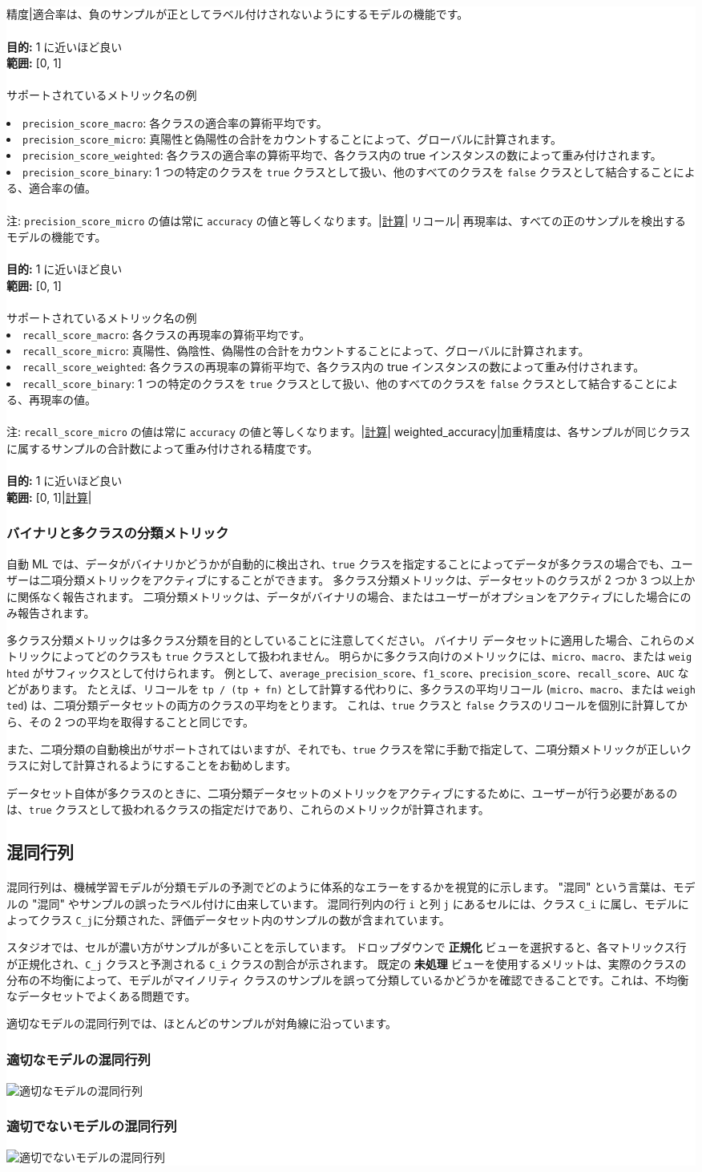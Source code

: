 精度|適合率は、負のサンプルが正としてラベル付けされないようにするモデルの機能です。 <br><br> **目的:** 1 に近いほど良い <br> **範囲:** [0, 1]<br> <br>サポートされているメトリック名の例 <li> `precision_score_macro`: 各クラスの適合率の算術平均です。 <li> `precision_score_micro`: 真陽性と偽陽性の合計をカウントすることによって、グローバルに計算されます。 <li> `precision_score_weighted`: 各クラスの適合率の算術平均で、各クラス内の true インスタンスの数によって重み付けされます。 <li> `precision_score_binary`: 1 つの特定のクラスを `true` クラスとして扱い、他のすべてのクラスを `false` クラスとして結合することによる、適合率の値。<br><br>注: `precision_score_micro` の値は常に `accuracy` の値と等しくなります。|[計算](https://scikit-learn.org/0.22/modules/generated/sklearn.metrics.precision_score.html)|
リコール| 再現率は、すべての正のサンプルを検出するモデルの機能です。 <br><br> **目的:** 1 に近いほど良い <br> **範囲:** [0, 1]<br> <br>サポートされているメトリック名の例 <li>`recall_score_macro`: 各クラスの再現率の算術平均です。 <li> `recall_score_micro`: 真陽性、偽陰性、偽陽性の合計をカウントすることによって、グローバルに計算されます。<li> `recall_score_weighted`: 各クラスの再現率の算術平均で、各クラス内の true インスタンスの数によって重み付けされます。 <li> `recall_score_binary`: 1 つの特定のクラスを `true` クラスとして扱い、他のすべてのクラスを `false` クラスとして結合することによる、再現率の値。<br><br>注: `recall_score_micro` の値は常に `accuracy` の値と等しくなります。|[計算](https://scikit-learn.org/0.22/modules/generated/sklearn.metrics.recall_score.html)|
weighted_accuracy|加重精度は、各サンプルが同じクラスに属するサンプルの合計数によって重み付けされる精度です。 <br><br>**目的:** 1 に近いほど良い <br>**範囲:** [0, 1]|[計算](https://scikit-learn.org/0.22/modules/generated/sklearn.metrics.accuracy_score.html)|

### <a name="binary-vs-multiclass-classification-metrics"></a>バイナリと多クラスの分類メトリック

自動 ML では、データがバイナリかどうかが自動的に検出され、`true` クラスを指定することによってデータが多クラスの場合でも、ユーザーは二項分類メトリックをアクティブにすることができます。 多クラス分類メトリックは、データセットのクラスが 2 つか 3 つ以上かに関係なく報告されます。 二項分類メトリックは、データがバイナリの場合、またはユーザーがオプションをアクティブにした場合にのみ報告されます。 

多クラス分類メトリックは多クラス分類を目的としていることに注意してください。 バイナリ データセットに適用した場合、これらのメトリックによってどのクラスも `true` クラスとして扱われません。 明らかに多クラス向けのメトリックには、`micro`、`macro`、または `weighted` がサフィックスとして付けられます。 例として、`average_precision_score`、`f1_score`、`precision_score`、`recall_score`、`AUC` などがあります。 たとえば、リコールを `tp / (tp + fn)` として計算する代わりに、多クラスの平均リコール (`micro`、`macro`、または `weighted`) は、二項分類データセットの両方のクラスの平均をとります。 これは、`true` クラスと `false` クラスのリコールを個別に計算してから、その 2 つの平均を取得することと同じです。

また、二項分類の自動検出がサポートされてはいますが、それでも、`true` クラスを常に手動で指定して、二項分類メトリックが正しいクラスに対して計算されるようにすることをお勧めします。

データセット自体が多クラスのときに、二項分類データセットのメトリックをアクティブにするために、ユーザーが行う必要があるのは、`true` クラスとして扱われるクラスの指定だけであり、これらのメトリックが計算されます。

## <a name="confusion-matrix"></a>混同行列

混同行列は、機械学習モデルが分類モデルの予測でどのように体系的なエラーをするかを視覚的に示します。 "混同" という言葉は、モデルの "混同" やサンプルの誤ったラベル付けに由来しています。 混同行列内の行 `i` と列 `j` にあるセルには、クラス `C_i` に属し、モデルによってクラス `C_j`に分類された、評価データセット内のサンプルの数が含まれています。

スタジオでは、セルが濃い方がサンプルが多いことを示しています。 ドロップダウンで **正規化** ビューを選択すると、各マトリックス行が正規化され、`C_j` クラスと予測される `C_i` クラスの割合が示されます。 既定の **未処理** ビューを使用するメリットは、実際のクラスの分布の不均衡によって、モデルがマイノリティ クラスのサンプルを誤って分類しているかどうかを確認できることです。これは、不均衡なデータセットでよくある問題です。

適切なモデルの混同行列では、ほとんどのサンプルが対角線に沿っています。

### <a name="confusion-matrix-for-a-good-model"></a>適切なモデルの混同行列 
![適切なモデルの混同行列 ](./media/how-to-understand-automated-ml/chart-confusion-matrix-good.png)

### <a name="confusion-matrix-for-a-bad-model"></a>適切でないモデルの混同行列
![適切でないモデルの混同行列](./media/how-to-understand-automated-ml/chart-confusion-matrix-bad.png)
